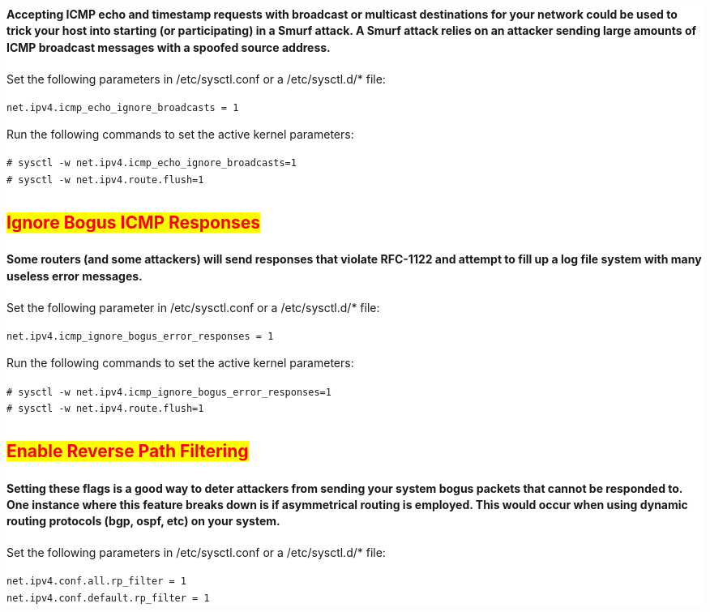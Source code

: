 #### Accepting ICMP echo and timestamp requests with broadcast or multicast destinations for your network could be used to trick your host into starting (or participating) in a Smurf attack. A Smurf attack relies on an attacker sending large amounts of ICMP broadcast messages with a spoofed source address.

Set the following parameters in /etc/sysctl.conf or a /etc/sysctl.d/\* file:

```
net.ipv4.icmp_echo_ignore_broadcasts = 1
```

Run the following commands to set the active kernel parameters:

```
# sysctl -w net.ipv4.icmp_echo_ignore_broadcasts=1
# sysctl -w net.ipv4.route.flush=1
```

## <mark style="color:red;">Ignore Bogus ICMP Responses</mark>

#### Some routers (and some attackers) will send responses that violate RFC-1122 and attempt to fill up a log file system with many useless error messages.

Set the following parameter in /etc/sysctl.conf or a /etc/sysctl.d/\* file:

```
net.ipv4.icmp_ignore_bogus_error_responses = 1
```

Run the following commands to set the active kernel parameters:

```
# sysctl -w net.ipv4.icmp_ignore_bogus_error_responses=1
# sysctl -w net.ipv4.route.flush=1
```

## <mark style="color:red;">Enable Reverse Path Filtering</mark>

#### Setting these flags is a good way to deter attackers from sending your system bogus packets that cannot be responded to. One instance where this feature breaks down is if asymmetrical routing is employed. This would occur when using dynamic routing protocols (bgp, ospf, etc) on your system.

Set the following parameters in /etc/sysctl.conf or a /etc/sysctl.d/\* file:

```
net.ipv4.conf.all.rp_filter = 1
net.ipv4.conf.default.rp_filter = 1
```
